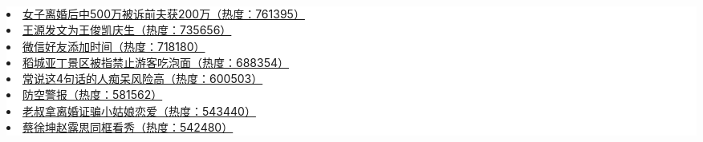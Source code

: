 <li>
<a href="https://s.weibo.com/weibo?q=%23%E5%A5%B3%E5%AD%90%E7%A6%BB%E5%A9%9A%E5%90%8E%E4%B8%AD500%E4%B8%87%E8%A2%AB%E8%AF%89%E5%89%8D%E5%A4%AB%E8%8E%B7200%E4%B8%87%23" target="weibo">
女子离婚后中500万被诉前夫获200万（热度：761395）
</a>
</li>

<li>
<a href="https://s.weibo.com/weibo?q=%23%E7%8E%8B%E6%BA%90%E5%8F%91%E6%96%87%E4%B8%BA%E7%8E%8B%E4%BF%8A%E5%87%AF%E5%BA%86%E7%94%9F%23" target="weibo">
王源发文为王俊凯庆生（热度：735656）
</a>
</li>

<li>
<a href="https://s.weibo.com/weibo?q=%23%E5%BE%AE%E4%BF%A1%E5%A5%BD%E5%8F%8B%E6%B7%BB%E5%8A%A0%E6%97%B6%E9%97%B4%23" target="weibo">
微信好友添加时间（热度：718180）
</a>
</li>

<li>
<a href="https://s.weibo.com/weibo?q=%23%E7%A8%BB%E5%9F%8E%E4%BA%9A%E4%B8%81%E6%99%AF%E5%8C%BA%E8%A2%AB%E6%8C%87%E7%A6%81%E6%AD%A2%E6%B8%B8%E5%AE%A2%E5%90%83%E6%B3%A1%E9%9D%A2%23" target="weibo">
稻城亚丁景区被指禁止游客吃泡面（热度：688354）
</a>
</li>

<li>
<a href="https://s.weibo.com/weibo?q=%23%E5%B8%B8%E8%AF%B4%E8%BF%994%E5%8F%A5%E8%AF%9D%E7%9A%84%E4%BA%BA%E7%97%B4%E5%91%86%E9%A3%8E%E9%99%A9%E9%AB%98%23" target="weibo">
常说这4句话的人痴呆风险高（热度：600503）
</a>
</li>

<li>
<a href="https://s.weibo.com/weibo?q=%23%E9%98%B2%E7%A9%BA%E8%AD%A6%E6%8A%A5%23" target="weibo">
防空警报（热度：581562）
</a>
</li>

<li>
<a href="https://s.weibo.com/weibo?q=%23%E8%80%81%E5%8F%94%E6%8B%BF%E7%A6%BB%E5%A9%9A%E8%AF%81%E9%AA%97%E5%B0%8F%E5%A7%91%E5%A8%98%E6%81%8B%E7%88%B1%23" target="weibo">
老叔拿离婚证骗小姑娘恋爱（热度：543440）
</a>
</li>

<li>
<a href="https://s.weibo.com/weibo?q=%23%E8%94%A1%E5%BE%90%E5%9D%A4%E8%B5%B5%E9%9C%B2%E6%80%9D%E5%90%8C%E6%A1%86%E7%9C%8B%E7%A7%80%23" target="weibo">
蔡徐坤赵露思同框看秀（热度：542480）
</a>
</li>
